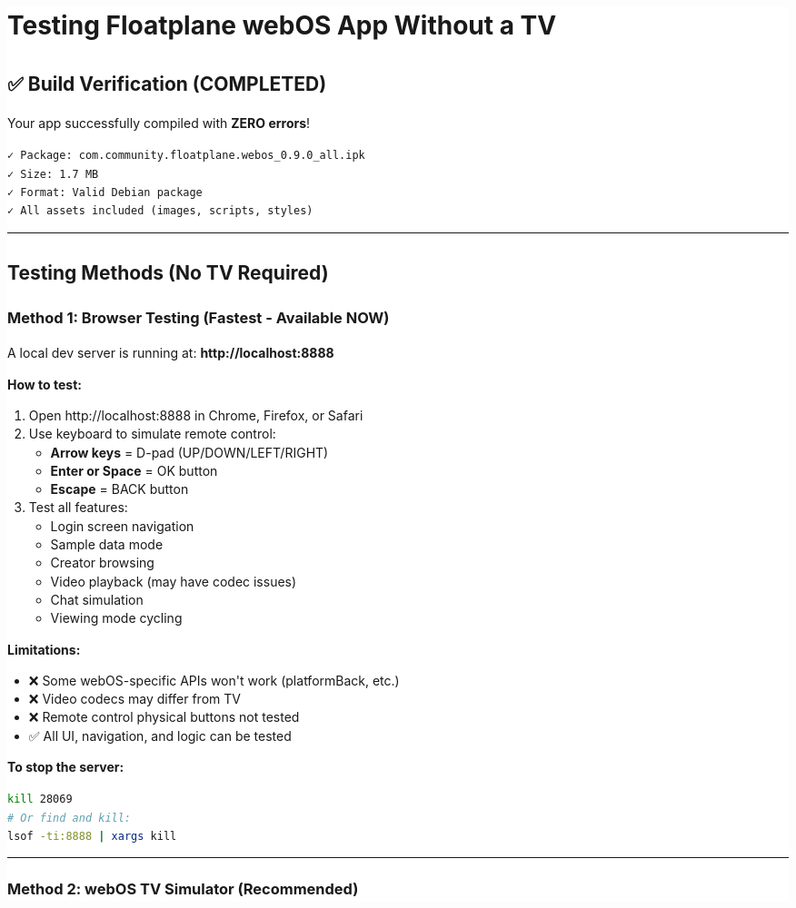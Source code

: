 # Testing Floatplane webOS App Without a TV

## ✅ Build Verification (COMPLETED)

Your app successfully compiled with **ZERO errors**!

```
✓ Package: com.community.floatplane.webos_0.9.0_all.ipk
✓ Size: 1.7 MB
✓ Format: Valid Debian package
✓ All assets included (images, scripts, styles)
```

---

## Testing Methods (No TV Required)

### **Method 1: Browser Testing (Fastest - Available NOW)**

A local dev server is running at: **http://localhost:8888**

**How to test:**
1. Open http://localhost:8888 in Chrome, Firefox, or Safari
2. Use keyboard to simulate remote control:
   - **Arrow keys** = D-pad (UP/DOWN/LEFT/RIGHT)
   - **Enter or Space** = OK button
   - **Escape** = BACK button
3. Test all features:
   - Login screen navigation
   - Sample data mode
   - Creator browsing
   - Video playback (may have codec issues)
   - Chat simulation
   - Viewing mode cycling

**Limitations:**
- ❌ Some webOS-specific APIs won't work (platformBack, etc.)
- ❌ Video codecs may differ from TV
- ❌ Remote control physical buttons not tested
- ✅ All UI, navigation, and logic can be tested

**To stop the server:**
```bash
kill 28069
# Or find and kill:
lsof -ti:8888 | xargs kill
```

---

### **Method 2: webOS TV Simulator (Recommended)**
